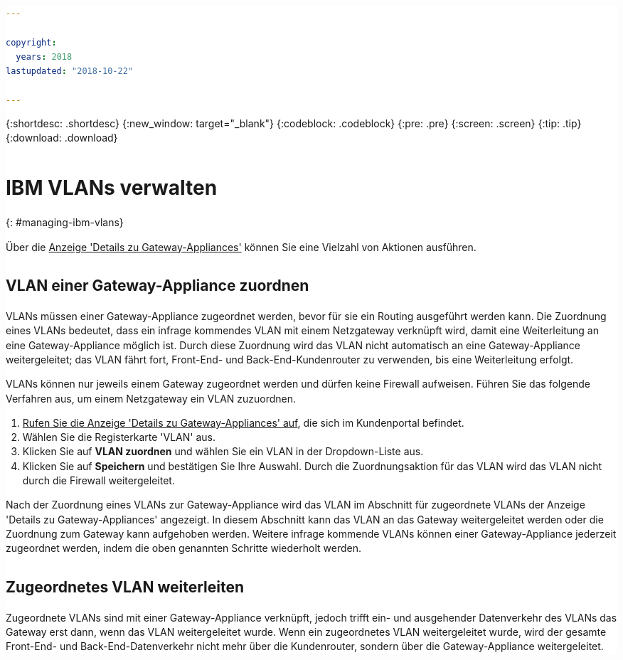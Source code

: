 ```yaml
---

copyright:
  years: 2018
lastupdated: "2018-10-22"

---
```


{:shortdesc: .shortdesc}
{:new_window: target="_blank"}
{:codeblock: .codeblock}
{:pre: .pre}
{:screen: .screen}
{:tip: .tip}
{:download: .download}

# IBM VLANs verwalten
{: #managing-ibm-vlans}

Über die [Anzeige 'Details zu Gateway-Appliances'](/docs/infrastructure/vsrx?topic=vsrx-viewing-your-gateway-appliance-details) können Sie eine Vielzahl von Aktionen ausführen.

## VLAN einer Gateway-Appliance zuordnen

VLANs müssen einer Gateway-Appliance zugeordnet werden, bevor für sie ein Routing ausgeführt werden kann. Die Zuordnung eines VLANs bedeutet, dass ein infrage kommendes VLAN mit einem Netzgateway verknüpft wird, damit eine Weiterleitung an eine Gateway-Appliance möglich ist. Durch diese Zuordnung wird das VLAN nicht automatisch an eine Gateway-Appliance weitergeleitet; das VLAN fährt fort, Front-End- und Back-End-Kundenrouter zu verwenden, bis eine Weiterleitung erfolgt.

VLANs können nur jeweils einem Gateway zugeordnet werden und dürfen keine Firewall aufweisen. Führen Sie das folgende Verfahren aus, um einem Netzgateway ein VLAN zuzuordnen.

1. [Rufen Sie die Anzeige 'Details zu Gateway-Appliances' auf](/docs/infrastructure/vsrx?topic=vsrx-viewing-your-gateway-appliance-details), die sich im Kundenportal befindet.
2. Wählen Sie die Registerkarte 'VLAN' aus.
3. Klicken Sie auf **VLAN zuordnen** und wählen Sie ein VLAN in der Dropdown-Liste aus.
4. Klicken Sie auf **Speichern** und bestätigen Sie Ihre Auswahl. Durch die Zuordnungsaktion für das VLAN wird das VLAN nicht durch die Firewall weitergeleitet.

Nach der Zuordnung eines VLANs zur Gateway-Appliance wird das VLAN im Abschnitt für zugeordnete VLANs der Anzeige 'Details zu Gateway-Appliances' angezeigt. In diesem Abschnitt kann das VLAN an das Gateway weitergeleitet werden oder die Zuordnung zum Gateway kann aufgehoben werden. Weitere infrage kommende VLANs können einer Gateway-Appliance jederzeit zugeordnet werden, indem die oben genannten Schritte wiederholt werden.

## Zugeordnetes VLAN weiterleiten

Zugeordnete VLANs sind mit einer Gateway-Appliance verknüpft, jedoch trifft ein- und ausgehender Datenverkehr des VLANs das Gateway erst dann, wenn das VLAN weitergeleitet wurde. Wenn ein zugeordnetes VLAN weitergeleitet wurde, wird der gesamte Front-End- und Back-End-Datenverkehr nicht mehr über die Kundenrouter, sondern über die Gateway-Appliance weitergeleitet.
